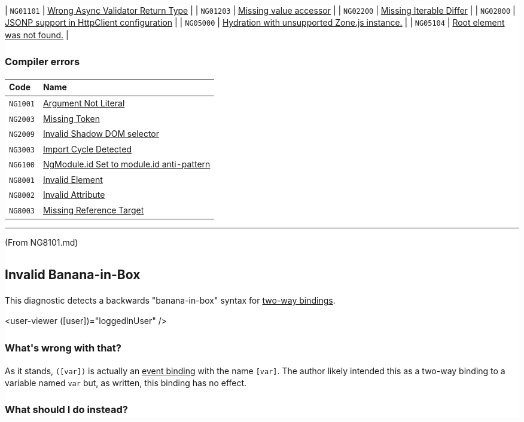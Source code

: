 | `NG01101` | [Wrong Async Validator Return Type](errors/NG01101)                                  |
| `NG01203` | [Missing value accessor](errors/NG01203)                                             |
| `NG02200` | [Missing Iterable Differ](errors/NG02200)                                            |
| `NG02800` | [JSONP support in HttpClient configuration](errors/NG02800)                          |
| `NG05000` | [Hydration with unsupported Zone.js instance.](errors/NG05000)                       |
| `NG05104` | [Root element was not found.](errors/NG05104)                                        |

### Compiler errors

| Code     | Name                                                       |
| :------- | :--------------------------------------------------------- |
| `NG1001` | [Argument Not Literal](errors/NG1001)                      |
| `NG2003` | [Missing Token](errors/NG2003)                             |
| `NG2009` | [Invalid Shadow DOM selector](errors/NG2009)               |
| `NG3003` | [Import Cycle Detected](errors/NG3003)                     |
| `NG6100` | [NgModule.id Set to module.id anti-pattern](errors/NG6100) |
| `NG8001` | [Invalid Element](errors/NG8001)                           |
| `NG8002` | [Invalid Attribute](errors/NG8002)                         |
| `NG8003` | [Missing Reference Target](errors/NG8003)                  |

---


(From NG8101.md)

## Invalid Banana-in-Box

This diagnostic detects a backwards "banana-in-box" syntax for [two-way bindings](guide/templates/two-way-binding).

<docs-code language="html">

<user-viewer ([user])="loggedInUser" />

</docs-code>

### What's wrong with that?

As it stands, `([var])` is actually an [event binding](guide/templates/event-listeners) with the name `[var]`.
The author likely intended this as a two-way binding to a variable named `var` but, as written, this binding has no effect.

### What should I do instead?


[GuideI18nCommonPrepareMarkTextInComponentTemplate]: guide/i18n/prepare#mark-text-in-component-template "Mark text in component template - Prepare component for translation | Angular"